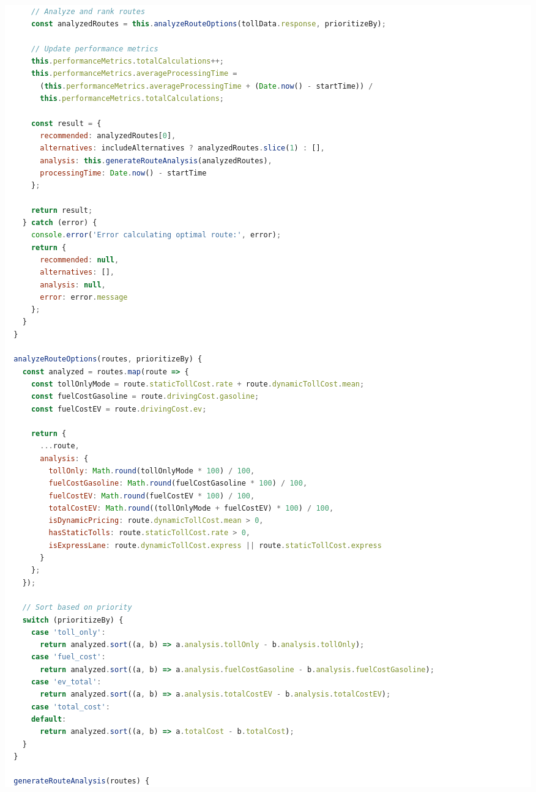 ```javascript
      // Analyze and rank routes
      const analyzedRoutes = this.analyzeRouteOptions(tollData.response, prioritizeBy);
      
      // Update performance metrics
      this.performanceMetrics.totalCalculations++;
      this.performanceMetrics.averageProcessingTime = 
        (this.performanceMetrics.averageProcessingTime + (Date.now() - startTime)) / 
        this.performanceMetrics.totalCalculations;

      const result = {
        recommended: analyzedRoutes[0],
        alternatives: includeAlternatives ? analyzedRoutes.slice(1) : [],
        analysis: this.generateRouteAnalysis(analyzedRoutes),
        processingTime: Date.now() - startTime
      };

      return result;
    } catch (error) {
      console.error('Error calculating optimal route:', error);
      return {
        recommended: null,
        alternatives: [],
        analysis: null,
        error: error.message
      };
    }
  }

  analyzeRouteOptions(routes, prioritizeBy) {
    const analyzed = routes.map(route => {
      const tollOnlyMode = route.staticTollCost.rate + route.dynamicTollCost.mean;
      const fuelCostGasoline = route.drivingCost.gasoline;
      const fuelCostEV = route.drivingCost.ev;
      
      return {
        ...route,
        analysis: {
          tollOnly: Math.round(tollOnlyMode * 100) / 100,
          fuelCostGasoline: Math.round(fuelCostGasoline * 100) / 100,
          fuelCostEV: Math.round(fuelCostEV * 100) / 100,
          totalCostEV: Math.round((tollOnlyMode + fuelCostEV) * 100) / 100,
          isDynamicPricing: route.dynamicTollCost.mean > 0,
          hasStaticTolls: route.staticTollCost.rate > 0,
          isExpressLane: route.dynamicTollCost.express || route.staticTollCost.express
        }
      };
    });

    // Sort based on priority
    switch (prioritizeBy) {
      case 'toll_only':
        return analyzed.sort((a, b) => a.analysis.tollOnly - b.analysis.tollOnly);
      case 'fuel_cost':
        return analyzed.sort((a, b) => a.analysis.fuelCostGasoline - b.analysis.fuelCostGasoline);
      case 'ev_total':
        return analyzed.sort((a, b) => a.analysis.totalCostEV - b.analysis.totalCostEV);
      case 'total_cost':
      default:
        return analyzed.sort((a, b) => a.totalCost - b.totalCost);
    }
  }

  generateRouteAnalysis(routes) {
```